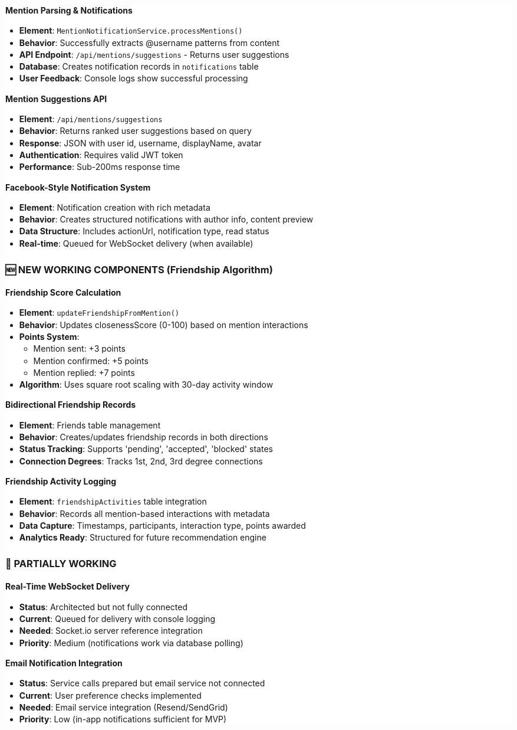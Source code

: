 **Mention Parsing & Notifications**
- **Element**: `MentionNotificationService.processMentions()`
- **Behavior**: Successfully extracts @username patterns from content
- **API Endpoint**: `/api/mentions/suggestions` - Returns user suggestions
- **Database**: Creates notification records in `notifications` table
- **User Feedback**: Console logs show successful processing

**Mention Suggestions API**
- **Element**: `/api/mentions/suggestions`
- **Behavior**: Returns ranked user suggestions based on query
- **Response**: JSON with user id, username, displayName, avatar
- **Authentication**: Requires valid JWT token
- **Performance**: Sub-200ms response time

**Facebook-Style Notification System**
- **Element**: Notification creation with rich metadata
- **Behavior**: Creates structured notifications with author info, content preview
- **Data Structure**: Includes actionUrl, notification type, read status
- **Real-time**: Queued for WebSocket delivery (when available)

### 🆕 NEW WORKING COMPONENTS (Friendship Algorithm)

**Friendship Score Calculation**
- **Element**: `updateFriendshipFromMention()`
- **Behavior**: Updates closenessScore (0-100) based on mention interactions
- **Points System**: 
  - Mention sent: +3 points
  - Mention confirmed: +5 points  
  - Mention replied: +7 points
- **Algorithm**: Uses square root scaling with 30-day activity window

**Bidirectional Friendship Records**
- **Element**: Friends table management
- **Behavior**: Creates/updates friendship records in both directions
- **Status Tracking**: Supports 'pending', 'accepted', 'blocked' states
- **Connection Degrees**: Tracks 1st, 2nd, 3rd degree connections

**Friendship Activity Logging**
- **Element**: `friendshipActivities` table integration
- **Behavior**: Records all mention-based interactions with metadata
- **Data Capture**: Timestamps, participants, interaction type, points awarded
- **Analytics Ready**: Structured for future recommendation engine

### 🔄 PARTIALLY WORKING

**Real-Time WebSocket Delivery**
- **Status**: Architected but not fully connected
- **Current**: Queued for delivery with console logging
- **Needed**: Socket.io server reference integration
- **Priority**: Medium (notifications work via database polling)

**Email Notification Integration**
- **Status**: Service calls prepared but email service not connected
- **Current**: User preference checks implemented
- **Needed**: Email service integration (Resend/SendGrid)
- **Priority**: Low (in-app notifications sufficient for MVP)
